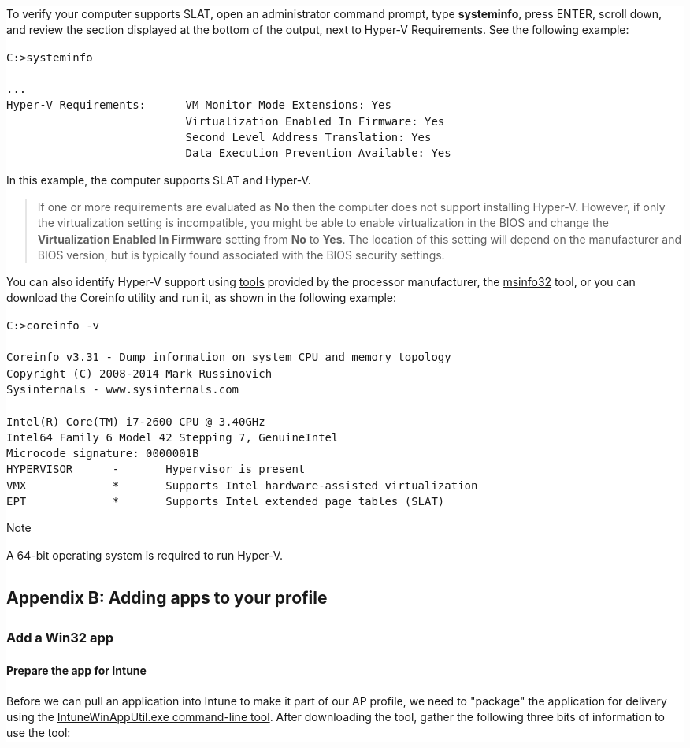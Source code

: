To verify your computer supports SLAT, open an administrator command prompt,  type **systeminfo**, press ENTER, scroll down, and review the section displayed at the bottom of the output, next to Hyper-V Requirements. See the following example:

<pre style="overflow-y: visible">
C:>systeminfo

...
Hyper-V Requirements:      VM Monitor Mode Extensions: Yes
                           Virtualization Enabled In Firmware: Yes
                           Second Level Address Translation: Yes
                           Data Execution Prevention Available: Yes
</pre>

In this example, the computer supports SLAT and Hyper-V.

> If one or more requirements are evaluated as **No** then the computer does not support installing Hyper-V.  However, if only the virtualization setting is incompatible, you might be able to enable virtualization in the BIOS and change the **Virtualization Enabled In Firmware** setting from **No** to **Yes**. The location of this setting will depend on the manufacturer and BIOS version, but is typically found associated with the BIOS security settings.

You can also identify Hyper-V support using [tools](https://blogs.msdn.microsoft.com/taylorb/2008/06/19/hyper-v-will-my-computer-run-hyper-v-detecting-intel-vt-and-amd-v/) provided by the processor manufacturer, the [msinfo32](https://technet.microsoft.com/library/cc731397.aspx) tool, or you can download the [Coreinfo](https://technet.microsoft.com/sysinternals/cc835722) utility and run it, as shown in the following example:

<pre style="overflow-y: visible">
C:>coreinfo -v

Coreinfo v3.31 - Dump information on system CPU and memory topology
Copyright (C) 2008-2014 Mark Russinovich
Sysinternals - www.sysinternals.com

Intel(R) Core(TM) i7-2600 CPU @ 3.40GHz
Intel64 Family 6 Model 42 Stepping 7, GenuineIntel
Microcode signature: 0000001B
HYPERVISOR      -       Hypervisor is present
VMX             *       Supports Intel hardware-assisted virtualization
EPT             *       Supports Intel extended page tables (SLAT)
</pre>

> [!NOTE]
> A 64-bit operating system is required to run Hyper-V.

## Appendix B: Adding apps to your profile

### Add a Win32 app

#### Prepare the app for Intune

Before we can pull an application into Intune to make it part of our AP profile, we need to "package" the application for delivery using the [IntuneWinAppUtil.exe command-line tool](https://github.com/Microsoft/Microsoft-Win32-Content-Prep-Tool).  After downloading the tool, gather the following three bits of information to use the tool:
